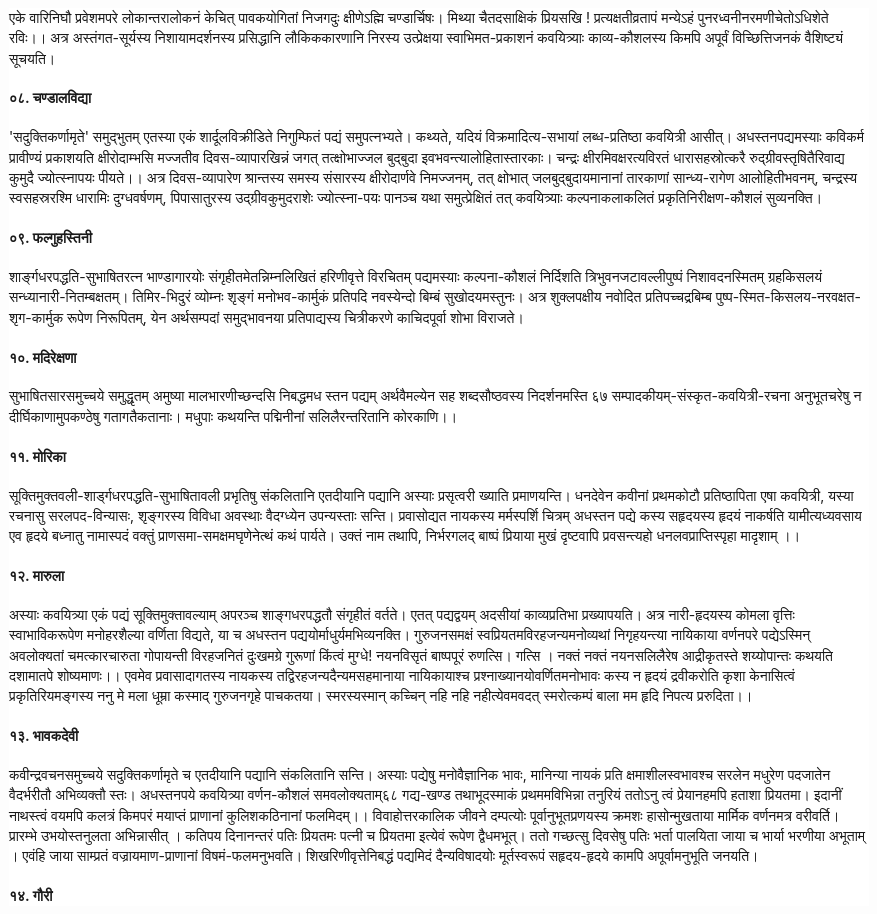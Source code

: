 एके वारिनिघौ प्रवेशमपरे लोकान्तरालोकनं केचित् पावकयोगितां निजगदुः क्षीणेऽह्मि चण्डार्चिषः। मिथ्या चैतदसाक्षिकं प्रियसखि ! प्रत्यक्षतीव्रतापं
मन्येऽहं पुनरध्वनीनरमणीचेतोऽधिशेते रविः।। अत्र अस्तंगत-सूर्यस्य निशायामदर्शनस्य प्रसिद्धानि लौकिककारणानि निरस्य उत्प्रेक्षया स्वाभिमत-प्रकाशनं कवयित्र्याः काव्य-कौशलस्य किमपि अपूर्वं विच्छित्तिजनकं वैशिष्ट्यं सूचयति।
#### ०८.  चण्डालविद्या  
'सदुक्तिकर्णामृते' समुद्भुतम् एतस्या एकं शार्दूलविक्रीडिते निगुम्फितं पद्यं समुपत्नभ्यते। कथ्यते, यदियं विक्रमादित्य-सभायां लब्ध-प्रतिष्ठा कवयित्री आसीत्। अधस्तनपद्यमस्याः कविकर्म प्रावीण्यं प्रकाशयति
क्षीरोदाम्भसि मज्जतीव दिवस-व्यापारखिन्नं जगत् तत्क्षोभाज्जल बुद्बुदा इवभवन्त्यालोहितास्तारकाः। चन्द्रः क्षीरमिवक्षरत्यविरतं धारासहस्रोत्करै रुद्ग्रीवस्तृषितैरिवाद्य कुमुदै ज्योत्स्नापयः पीयते।। अत्र दिवस-व्यापारेण श्रान्तस्य समस्य संसारस्य क्षीरोदार्णवे निमज्जनम्, तत् क्षोभात् जलबुद्बुदायमानानां तारकाणां सान्ध्य-रागेण आलोहितीभवनम्, चन्द्रस्य स्वसहस्ररश्मि धारामिः दुग्धवर्षणम्, पिपासातुरस्य उद्ग्रीवकुमुदराशेः ज्योत्स्ना-पयः पानञ्च यथा समुत्प्रेक्षितं तत् कवयित्र्याः कल्पनाकलाकलितं प्रकृतिनिरीक्षण-कौशलं सुव्यनक्ति।
#### ०९. फल्गुहस्तिनी  
शार्ङ्गधरपद्धति-सुभाषितरत्न भाण्डागारयोः संगृहीतमेतन्निम्नलिखितं हरिणीवृत्ते विरचितम् पद्यमस्याः कल्पना-कौशलं निर्दिशति
त्रिभुवनजटावल्लीपुष्पं निशावदनस्मितम् ग्रहकिसलयं सन्ध्यानारी-नितम्बक्षतम्। तिमिर-भिदुरं व्योम्नः शृङ्गं मनोभव-कार्मुकं प्रतिपदि नवस्येन्दो बिम्बं सुखोदयमस्तुनः। अत्र शुक्लपक्षीय नवोदित प्रतिपच्चद्रबिम्ब पुष्प-स्मित-किसलय-नरवक्षत-शृग-कार्मुक रूपेण निरूपितम्, येन अर्थसम्पदां समुद्भावनया प्रतिपाद्यस्य चित्रीकरणे काचिदपूर्वा शोभा विराजते।
#### १०. मदिरेक्षणा  
सुभाषितसारसमुच्चये समुद्धृतम् अमुष्या मालभारणीच्छन्दसि निबद्धमध स्तन पद्यम् अर्थवैमल्येन सह शब्दसौष्ठवस्य निदर्शनमस्ति
६७
सम्पादकीयम्-संस्कृत-कवयित्री-रचना अनुभूतचरेषु न दीर्घिकाणामुपकण्ठेषु गतागतैकतानाः। मधुपाः कथयन्ति पद्मिनीनां सलिलैरन्तरितानि कोरकाणि।।
#### ११. मोरिका
सूक्तिमुक्तवली-शार्ड्गधरपद्धति-सुभाषितावली प्रभृतिषु संकलितानि एतदीयानि पद्यानि अस्याः प्रसृत्वरी ख्याति प्रमाणयन्ति। धनदेवेन कवीनां प्रथमकोटौ प्रतिष्ठापिता एषा कवयित्री, यस्या रचनासु सरलपद-विन्यासः, शृङ्गरस्य विविधा अवस्थाः वैदग्ध्येन उपन्यस्ताः सन्ति। प्रवासोद्यत नायकस्य मर्मस्पर्शि चित्रम् अधस्तन पद्ये कस्य सहृदयस्य हृदयं नाकर्षति
यामीत्यध्यवसाय एव हृदये बध्नातु नामास्पदं वक्तुं प्राणसमा-समक्षमघृणेनेत्थं कथं पार्यते। उक्तं नाम तथापि, निर्भरगलद् बाष्पं प्रियाया मुखं
दृष्टवापि प्रवसन्त्यहो धनलवप्राप्तिस्पृहा मादृशाम् ।।
#### १२. मारुला  
अस्याः कवयित्र्या एकं पद्यं सूक्तिमुक्तावल्याम् अपरञ्च शाङ्गधरपद्धतौ संगृहीतं वर्तते। एतत् पद्यद्वयम् अदसीयां काव्यप्रतिभा प्रख्यापयति। अत्र नारी-हृदयस्य कोमला वृत्तिः स्वाभाविकरूपेण मनोहरशैल्या वर्णिता विद्यते, या च अधस्तन पद्ययोर्माधुर्यमभिव्यनक्ति। गुरुजनसमक्षं स्वप्रियतमविरहजन्यमनोव्यथां निगृहयन्त्या नायिकाया वर्णनपरे पद्येऽस्मिन् अवलोक्यतां चमत्कारचारुता
गोपायन्ती विरहजनितं दुःखमग्रे गुरूणां किंत्वं मुग्धे! नयनविसृतं बाष्पपूरं रुणत्सि।
गत्सि । नक्तं नक्तं नयनसलिलैरेष आद्रीकृतस्ते
शय्योपान्तः कथयति दशामातपे शोष्यमाणः।। एवमेव प्रवासादागतस्य नायकस्य तद्विरहजन्यदैन्यमसहमानाया नायिकायाश्च प्रश्नाख्यानयोवर्णितमनोभावः कस्य न हृदयं द्रवीकरोति
कृशा केनासित्वं प्रकृतिरियमङ्गस्य ननु मे मला धूम्रा कस्माद् गुरुजनगृहे पाचकतया। स्मरस्यस्मान् कच्चिन् नहि नहि नहीत्येवमवदत्
स्मरोत्कम्पं बाला मम हृदि निपत्य प्ररुदिता।।
#### १३. भावकदेवी
कवीन्द्रवचनसमुच्चये सदुक्तिकर्णामृते च एतदीयानि पद्यानि संकलितानि सन्ति। अस्याः पद्येषु मनोवैज्ञानिक भावः, मानिन्या नायकं प्रति क्षमाशीलस्वभावश्च सरलेन मधुरेण पदजातेन वैदर्भरीतौ अभिव्यक्तौ स्तः। अधस्तनपये कवयित्र्या वर्णन-कौशलं समवलोक्यताम्६८
गद्य-खण्ड तथाभूदस्माकं प्रथममविभिन्ना तनुरियं ततोऽनु त्वं प्रेयानहमपि हताशा प्रियतमा। इदानीं नाथस्त्वं वयमपि कलत्रं किमपरं मयाप्तं प्राणानां कुलिशकठिनानां फलमिदम्।।
विवाहोत्तरकालिक जीवने दम्पत्योः पूर्वानुभूतप्रणयस्य क्रमशः हासोन्मुखताया मार्मिक वर्णनमत्र वरीवर्ति। प्रारम्भे उभयोस्तनुलता अभिन्नासीत् । कतिपय दिनानन्तरं पतिः प्रियतमः पत्नी च प्रियतमा इत्येवं रूपेण द्वैधमभूत्। ततो गच्छत्सु दिवसेषु पतिः भर्ता पालयिता जाया च भार्या भरणीया अभूताम् । एवंहि जाया साम्प्रतं वज्रायमाण-प्राणानां विषमं-फलमनुभवति। शिखरिणीवृत्तेनिबद्धं पद्यमिदं दैन्यविषादयोः मूर्तस्वरूपं सहृदय-हृदये कामपि अपूर्वामनुभूति
जनयति।
#### १४. गौरी